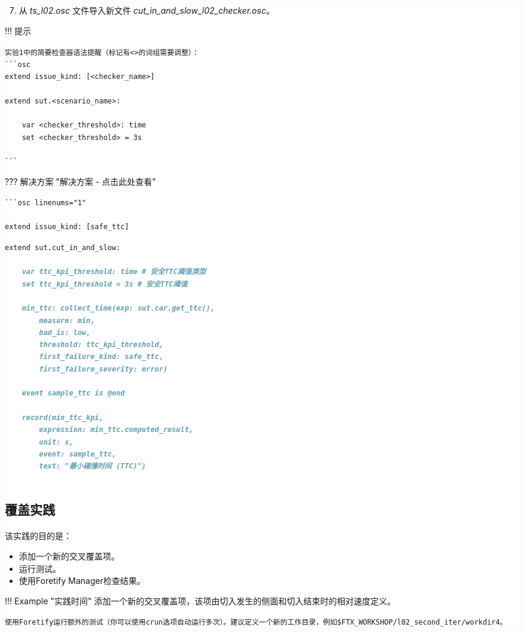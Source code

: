 7. 从 _ts_l02.osc_ 文件导入新文件 _cut_in_and_slow_l02_checker.osc_。

!!! 提示
    
    实验1中的简要检查器语法提醒（标记有<>的词组需要调整）：
    ```osc
    extend issue_kind: [<checker_name>]
   
    extend sut.<scenario_name>:
    
        var <checker_threshold>: time 
        set <checker_threshold> = 3s 

    ```

??? 解决方案 "解决方案 - 点击此处查看"

    ```osc linenums="1"

    extend issue_kind: [safe_ttc]

```markdown
extend sut.cut_in_and_slow: 

    var ttc_kpi_threshold: time # 安全TTC阈值类型
    set ttc_kpi_threshold = 3s # 安全TTC阈值

    min_ttc: collect_time(exp: sut.car.get_ttc(),
        measure: min,
        bad_is: low,
        threshold: ttc_kpi_threshold,
        first_failure_kind: safe_ttc,
        first_failure_severity: error)

    event sample_ttc is @end

    record(min_ttc_kpi,
        expression: min_ttc.computed_result,
        unit: s,
        event: sample_ttc,
        text: "最小碰撞时间 (TTC)")
            
```

## 覆盖实践

该实践的目的是：

- 添加一个新的交叉覆盖项。
- 运行测试。
- 使用Foretify Manager检查结果。

!!! Example "实践时间" 
    添加一个新的交叉覆盖项，该项由切入发生的侧面和切入结束时的相对速度定义。

    使用Foretify运行额外的测试（你可以使用crun选项自动运行多次）。建议定义一个新的工作目录，例如$FTX_WORKSHOP/l02_second_iter/workdir4。
